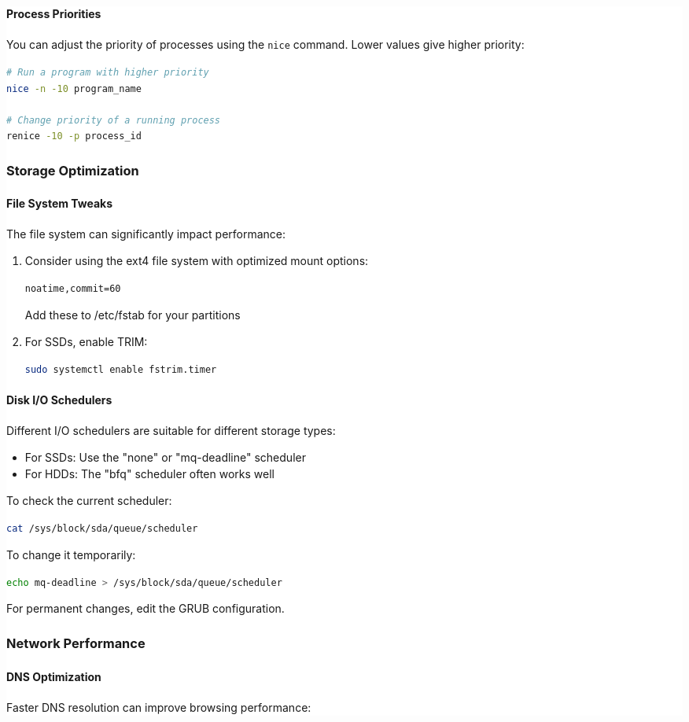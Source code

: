 #### Process Priorities

You can adjust the priority of processes using the `nice` command. Lower values give higher priority:

```bash
# Run a program with higher priority
nice -n -10 program_name

# Change priority of a running process
renice -10 -p process_id
```

### Storage Optimization

#### File System Tweaks

The file system can significantly impact performance:

1. Consider using the ext4 file system with optimized mount options:

   ```
   noatime,commit=60
   ```

   Add these to /etc/fstab for your partitions

2. For SSDs, enable TRIM:

   ```bash
   sudo systemctl enable fstrim.timer
   ```

#### Disk I/O Schedulers

Different I/O schedulers are suitable for different storage types:

- For SSDs: Use the "none" or "mq-deadline" scheduler
- For HDDs: The "bfq" scheduler often works well

To check the current scheduler:

```bash
cat /sys/block/sda/queue/scheduler
```

To change it temporarily:

```bash
echo mq-deadline > /sys/block/sda/queue/scheduler
```

For permanent changes, edit the GRUB configuration.

### Network Performance

#### DNS Optimization

Faster DNS resolution can improve browsing performance:
